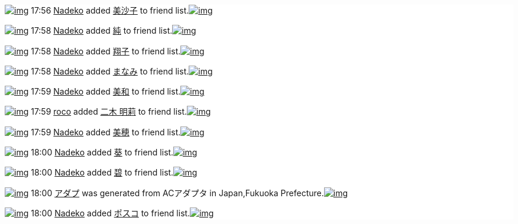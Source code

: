 [![img](http://www.deviantsart.com/k4m3gm.jpeg)](http://www.barcodekanojo.com/user/463690/Nadeko) 17:56 [Nadeko](http://www.barcodekanojo.com/user/463690/Nadeko) added [美沙子](http://www.barcodekanojo.com/kanojo/38587/%E7%BE%8E%E6%B2%99%E5%AD%90) to friend list.[![img](http://www.deviantsart.com/fda4ba.png)](http://www.barcodekanojo.com/kanojo/38587/%E7%BE%8E%E6%B2%99%E5%AD%90) 

[![img](http://www.deviantsart.com/k4m3gm.jpeg)](http://www.barcodekanojo.com/user/463690/Nadeko) 17:58 [Nadeko](http://www.barcodekanojo.com/user/463690/Nadeko) added [純](http://www.barcodekanojo.com/kanojo/825357/%E7%B4%94) to friend list.[![img](http://www.deviantsart.com/1dub93a.png)](http://www.barcodekanojo.com/kanojo/825357/%E7%B4%94) 

[![img](http://www.deviantsart.com/k4m3gm.jpeg)](http://www.barcodekanojo.com/user/463690/Nadeko) 17:58 [Nadeko](http://www.barcodekanojo.com/user/463690/Nadeko) added [翔子](http://www.barcodekanojo.com/kanojo/9477/%E7%BF%94%E5%AD%90) to friend list.[![img](http://www.deviantsart.com/3usd6pt.png)](http://www.barcodekanojo.com/kanojo/9477/%E7%BF%94%E5%AD%90) 

[![img](http://www.deviantsart.com/k4m3gm.jpeg)](http://www.barcodekanojo.com/user/463690/Nadeko) 17:58 [Nadeko](http://www.barcodekanojo.com/user/463690/Nadeko) added [まなみ](http://www.barcodekanojo.com/kanojo/2389269/%E3%81%BE%E3%81%AA%E3%81%BF) to friend list.[![img](http://www.deviantsart.com/3qoa3m6.png)](http://www.barcodekanojo.com/kanojo/2389269/%E3%81%BE%E3%81%AA%E3%81%BF) 

[![img](http://www.deviantsart.com/k4m3gm.jpeg)](http://www.barcodekanojo.com/user/463690/Nadeko) 17:59 [Nadeko](http://www.barcodekanojo.com/user/463690/Nadeko) added [美和](http://www.barcodekanojo.com/kanojo/1285903/%E7%BE%8E%E5%92%8C) to friend list.[![img](http://www.deviantsart.com/36ietqo.png)](http://www.barcodekanojo.com/kanojo/1285903/%E7%BE%8E%E5%92%8C) 

[![img](http://www.deviantsart.com/1tlmfe0.jpeg)](http://www.barcodekanojo.com/user/244639/roco) 17:59 [roco](http://www.barcodekanojo.com/user/244639/roco) added [二木 明莉](http://www.barcodekanojo.com/kanojo/2773447/%E4%BA%8C%E6%9C%A8%20%E6%98%8E%E8%8E%89) to friend list.[![img](http://www.deviantsart.com/2pekbcv.png)](http://www.barcodekanojo.com/kanojo/2773447/%E4%BA%8C%E6%9C%A8%20%E6%98%8E%E8%8E%89) 

[![img](http://www.deviantsart.com/k4m3gm.jpeg)](http://www.barcodekanojo.com/user/463690/Nadeko) 17:59 [Nadeko](http://www.barcodekanojo.com/user/463690/Nadeko) added [美穂](http://www.barcodekanojo.com/kanojo/1285914/%E7%BE%8E%E7%A9%82) to friend list.[![img](http://www.deviantsart.com/o95f0g.png)](http://www.barcodekanojo.com/kanojo/1285914/%E7%BE%8E%E7%A9%82) 

[![img](http://www.deviantsart.com/k4m3gm.jpeg)](http://www.barcodekanojo.com/user/463690/Nadeko) 18:00 [Nadeko](http://www.barcodekanojo.com/user/463690/Nadeko) added [葵](http://www.barcodekanojo.com/kanojo/1418975/%E8%91%B5) to friend list.[![img](http://www.deviantsart.com/2b5ruq2.png)](http://www.barcodekanojo.com/kanojo/1418975/%E8%91%B5) 

[![img](http://www.deviantsart.com/k4m3gm.jpeg)](http://www.barcodekanojo.com/user/463690/Nadeko) 18:00 [Nadeko](http://www.barcodekanojo.com/user/463690/Nadeko) added [碧](http://www.barcodekanojo.com/kanojo/1419029/%E7%A2%A7) to friend list.[![img](http://www.deviantsart.com/if1f2e.png)](http://www.barcodekanojo.com/kanojo/1419029/%E7%A2%A7) 

[![img](http://www.deviantsart.com/1cmr4ah.png)](http://www.barcodekanojo.com/kanojo/3190471/%E3%82%A2%E3%83%80%E3%83%97) 18:00 [アダプ](http://www.barcodekanojo.com/kanojo/3190471/%E3%82%A2%E3%83%80%E3%83%97) was generated from ACアダプタ in Japan,Fukuoka Prefecture.[![img](http://www.deviantsart.com/28r7t0e.jpeg)](http://www.barcodekanojo.com/product_images/barcode/6010292/1418634000/AC%E3%82%A2%E3%83%80%E3%83%97%E3%82%BF.jpg) 

[![img](http://www.deviantsart.com/k4m3gm.jpeg)](http://www.barcodekanojo.com/user/463690/Nadeko) 18:00 [Nadeko](http://www.barcodekanojo.com/user/463690/Nadeko) added [ポスコ](http://www.barcodekanojo.com/kanojo/1232230/%E3%83%9D%E3%82%B9%E3%82%B3) to friend list.[![img](http://www.deviantsart.com/2tkmuob.png)](http://www.barcodekanojo.com/kanojo/1232230/%E3%83%9D%E3%82%B9%E3%82%B3) 
